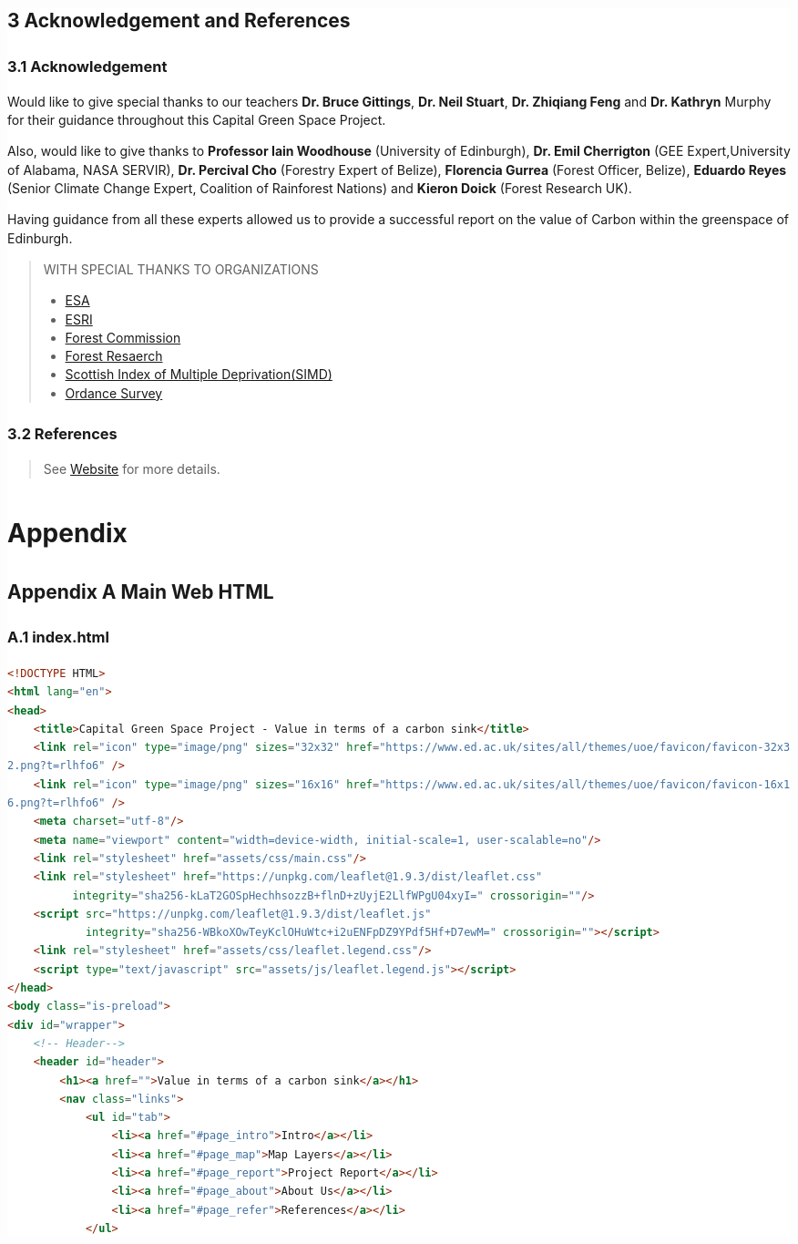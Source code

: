 ## 3 Acknowledgement and References
### 3.1 Acknowledgement
Would like to give special thanks to our teachers **Dr. Bruce Gittings**, **Dr. Neil Stuart**, **Dr. Zhiqiang Feng** and **Dr. Kathryn** Murphy for their guidance throughout this Capital Green Space Project.

Also, would like to give thanks to **Professor Iain Woodhouse** (University of Edinburgh), **Dr. Emil Cherrigton** (GEE Expert,University of Alabama, NASA SERVIR), **Dr. Percival Cho** (Forestry Expert of Belize), **Florencia Gurrea** (Forest Officer, Belize), **Eduardo Reyes** (Senior Climate Change Expert, Coalition of Rainforest Nations) and **Kieron Doick** (Forest Research UK).

Having guidance from all these experts allowed us to provide a successful report on the value of Carbon within the greenspace of Edinburgh.  

>WITH SPECIAL THANKS TO ORGANIZATIONS
>- [ESA](https://esa-worldcover.org/)
>- [ESRI](https://www.esri.com/)
>- [Forest Commission](https://www.gov.uk/government/organisations/forestry-commission)
>- [Forest Resaerch](https://www.forestresearch.gov.uk/)
>- [Scottish Index of Multiple Deprivation(SIMD)](https://simd.scot/)
>- [Ordance Survey](https://www.ordnancesurvey.co.uk/)
### 3.2 References
>See [Website](https://www.geos.ed.ac.uk/~s2298227/CGS/) for more details.

# Appendix
## Appendix A Main Web HTML
### A.1 index.html
```HTML
<!DOCTYPE HTML>
<html lang="en">
<head>
    <title>Capital Green Space Project - Value in terms of a carbon sink</title>
    <link rel="icon" type="image/png" sizes="32x32" href="https://www.ed.ac.uk/sites/all/themes/uoe/favicon/favicon-32x32.png?t=rlhfo6" />
    <link rel="icon" type="image/png" sizes="16x16" href="https://www.ed.ac.uk/sites/all/themes/uoe/favicon/favicon-16x16.png?t=rlhfo6" />
    <meta charset="utf-8"/>
    <meta name="viewport" content="width=device-width, initial-scale=1, user-scalable=no"/>
    <link rel="stylesheet" href="assets/css/main.css"/>
    <link rel="stylesheet" href="https://unpkg.com/leaflet@1.9.3/dist/leaflet.css"
          integrity="sha256-kLaT2GOSpHechhsozzB+flnD+zUyjE2LlfWPgU04xyI=" crossorigin=""/>
    <script src="https://unpkg.com/leaflet@1.9.3/dist/leaflet.js"
            integrity="sha256-WBkoXOwTeyKclOHuWtc+i2uENFpDZ9YPdf5Hf+D7ewM=" crossorigin=""></script>
    <link rel="stylesheet" href="assets/css/leaflet.legend.css"/>
    <script type="text/javascript" src="assets/js/leaflet.legend.js"></script>
</head>
<body class="is-preload">
<div id="wrapper">
    <!-- Header-->
    <header id="header">
        <h1><a href="">Value in terms of a carbon sink</a></h1>
        <nav class="links">
            <ul id="tab">
                <li><a href="#page_intro">Intro</a></li>
                <li><a href="#page_map">Map Layers</a></li>
                <li><a href="#page_report">Project Report</a></li>
                <li><a href="#page_about">About Us</a></li>
                <li><a href="#page_refer">References</a></li>
            </ul>
```